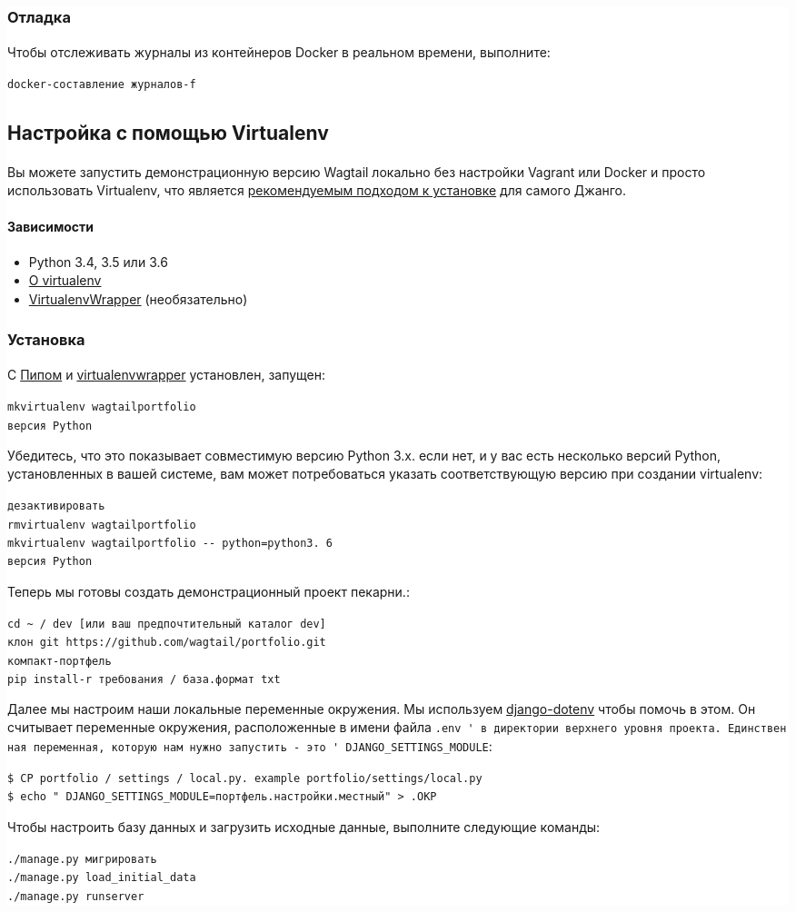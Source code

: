 ### Отладка
Чтобы отслеживать журналы из контейнеров Docker в реальном времени, выполните:

```удар
docker-составление журналов-f
```

Настройка с помощью Virtualenv
---------------------
Вы можете запустить демонстрационную версию Wagtail локально без настройки Vagrant или Docker и просто использовать Virtualenv, что является [рекомендуемым подходом к установке](https://docs.djangoproject.com/en/1.10/topics/install/#install-the-django-code) для самого Джанго.

#### Зависимости
* Python 3.4, 3.5 или 3.6
* [О virtualenv](https://virtualenv.pypa.io/en/stable/installation/)
* [VirtualenvWrapper](https://virtualenvwrapper.readthedocs.io/en/latest/install.html) (необязательно)

### Установка

С [Пипом](https://github.com/pypa/pip) и [virtualenvwrapper](https://virtualenvwrapper.readthedocs.io/en/latest/)
установлен, запущен:

    mkvirtualenv wagtailportfolio
    версия Python

Убедитесь, что это показывает совместимую версию Python 3.x. если нет, и у вас есть несколько версий Python, установленных в вашей системе, вам может потребоваться указать соответствующую версию при создании virtualenv:

    дезактивировать
    rmvirtualenv wagtailportfolio
    mkvirtualenv wagtailportfolio -- python=python3. 6
    версия Python

Теперь мы готовы создать демонстрационный проект пекарни.:

    cd ~ / dev [или ваш предпочтительный каталог dev]
    клон git https://github.com/wagtail/portfolio.git
    компакт-портфель
    pip install-r требования / база.формат txt

Далее мы настроим наши локальные переменные окружения. Мы используем [django-dotenv](https://github.com/jpadilla/django-dotenv)
чтобы помочь в этом. Он считывает переменные окружения, расположенные в имени файла `.env ' в директории верхнего уровня проекта. Единственная переменная, которую нам нужно запустить - это ' DJANGO_SETTINGS_MODULE`:

    $ CP portfolio / settings / local.py. example portfolio/settings/local.py
    $ echo " DJANGO_SETTINGS_MODULE=портфель.настройки.местный" > .ОКР

Чтобы настроить базу данных и загрузить исходные данные, выполните следующие команды:

    ./manage.py мигрировать
    ./manage.py load_initial_data
    ./manage.py runserver
